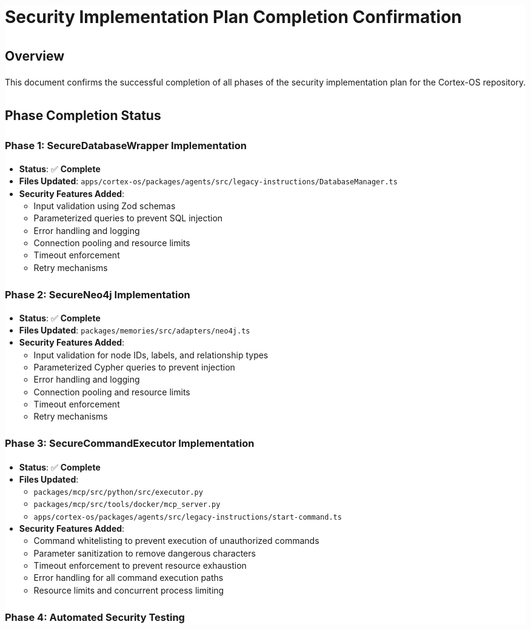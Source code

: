 # Security Implementation Plan Completion Confirmation

## Overview

This document confirms the successful completion of all phases of the security implementation plan for the Cortex-OS repository.

## Phase Completion Status

### Phase 1: SecureDatabaseWrapper Implementation

- **Status**: ✅ **Complete**
- **Files Updated**: `apps/cortex-os/packages/agents/src/legacy-instructions/DatabaseManager.ts`
- **Security Features Added**:
  - Input validation using Zod schemas
  - Parameterized queries to prevent SQL injection
  - Error handling and logging
  - Connection pooling and resource limits
  - Timeout enforcement
  - Retry mechanisms

### Phase 2: SecureNeo4j Implementation

- **Status**: ✅ **Complete**
- **Files Updated**: `packages/memories/src/adapters/neo4j.ts`
- **Security Features Added**:
  - Input validation for node IDs, labels, and relationship types
  - Parameterized Cypher queries to prevent injection
  - Error handling and logging
  - Connection pooling and resource limits
  - Timeout enforcement
  - Retry mechanisms

### Phase 3: SecureCommandExecutor Implementation

- **Status**: ✅ **Complete**
- **Files Updated**:
  - `packages/mcp/src/python/src/executor.py`
  - `packages/mcp/src/tools/docker/mcp_server.py`
  - `apps/cortex-os/packages/agents/src/legacy-instructions/start-command.ts`
- **Security Features Added**:
  - Command whitelisting to prevent execution of unauthorized commands
  - Parameter sanitization to remove dangerous characters
  - Timeout enforcement to prevent resource exhaustion
  - Error handling for all command execution paths
  - Resource limits and concurrent process limiting

### Phase 4: Automated Security Testing
